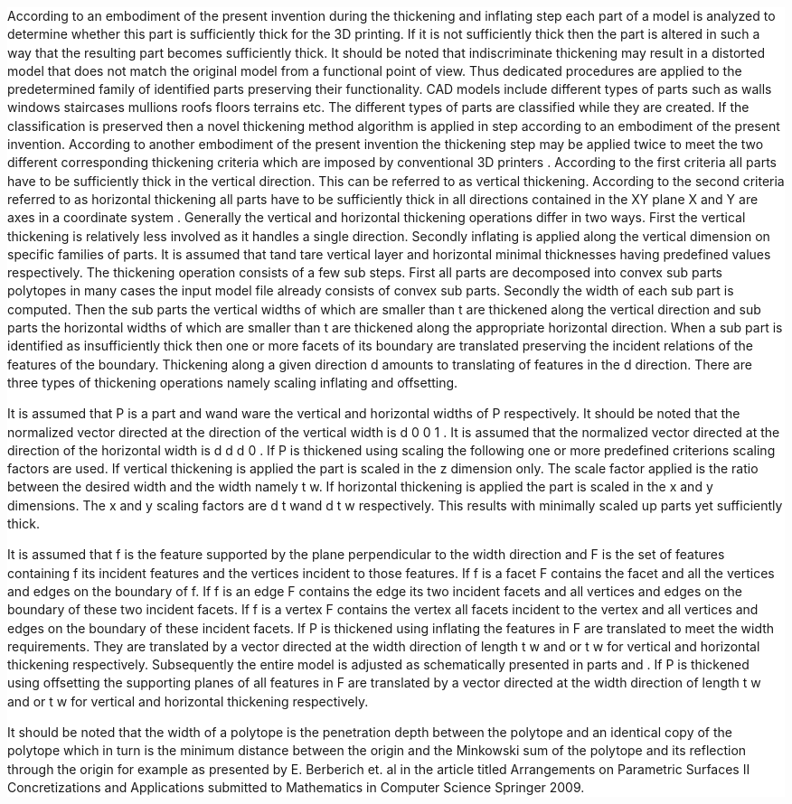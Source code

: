 According to an embodiment of the present invention during the thickening and inflating step each part of a model is analyzed to determine whether this part is sufficiently thick for the 3D printing. If it is not sufficiently thick then the part is altered in such a way that the resulting part becomes sufficiently thick. It should be noted that indiscriminate thickening may result in a distorted model that does not match the original model from a functional point of view. Thus dedicated procedures are applied to the predetermined family of identified parts preserving their functionality. CAD models include different types of parts such as walls windows staircases mullions roofs floors terrains etc. The different types of parts are classified while they are created. If the classification is preserved then a novel thickening method algorithm is applied in step according to an embodiment of the present invention. According to another embodiment of the present invention the thickening step may be applied twice to meet the two different corresponding thickening criteria which are imposed by conventional 3D printers . According to the first criteria all parts have to be sufficiently thick in the vertical direction. This can be referred to as vertical thickening. According to the second criteria referred to as horizontal thickening all parts have to be sufficiently thick in all directions contained in the XY plane X and Y are axes in a coordinate system . Generally the vertical and horizontal thickening operations differ in two ways. First the vertical thickening is relatively less involved as it handles a single direction. Secondly inflating is applied along the vertical dimension on specific families of parts. It is assumed that tand tare vertical layer and horizontal minimal thicknesses having predefined values respectively. The thickening operation consists of a few sub steps. First all parts are decomposed into convex sub parts polytopes in many cases the input model file already consists of convex sub parts. Secondly the width of each sub part is computed. Then the sub parts the vertical widths of which are smaller than t are thickened along the vertical direction and sub parts the horizontal widths of which are smaller than t are thickened along the appropriate horizontal direction. When a sub part is identified as insufficiently thick then one or more facets of its boundary are translated preserving the incident relations of the features of the boundary. Thickening along a given direction d amounts to translating of features in the d direction. There are three types of thickening operations namely scaling inflating and offsetting.

It is assumed that P is a part and wand ware the vertical and horizontal widths of P respectively. It should be noted that the normalized vector directed at the direction of the vertical width is d 0 0 1 . It is assumed that the normalized vector directed at the direction of the horizontal width is d d d 0 . If P is thickened using scaling the following one or more predefined criterions scaling factors are used. If vertical thickening is applied the part is scaled in the z dimension only. The scale factor applied is the ratio between the desired width and the width namely t w. If horizontal thickening is applied the part is scaled in the x and y dimensions. The x and y scaling factors are d t wand d t w respectively. This results with minimally scaled up parts yet sufficiently thick.

It is assumed that f is the feature supported by the plane perpendicular to the width direction and F is the set of features containing f its incident features and the vertices incident to those features. If f is a facet F contains the facet and all the vertices and edges on the boundary of f. If f is an edge F contains the edge its two incident facets and all vertices and edges on the boundary of these two incident facets. If f is a vertex F contains the vertex all facets incident to the vertex and all vertices and edges on the boundary of these incident facets. If P is thickened using inflating the features in F are translated to meet the width requirements. They are translated by a vector directed at the width direction of length t w and or t w for vertical and horizontal thickening respectively. Subsequently the entire model is adjusted as schematically presented in parts and . If P is thickened using offsetting the supporting planes of all features in F are translated by a vector directed at the width direction of length t w and or t w for vertical and horizontal thickening respectively.

It should be noted that the width of a polytope is the penetration depth between the polytope and an identical copy of the polytope which in turn is the minimum distance between the origin and the Minkowski sum of the polytope and its reflection through the origin for example as presented by E. Berberich et. al in the article titled Arrangements on Parametric Surfaces II Concretizations and Applications submitted to Mathematics in Computer Science Springer 2009.
